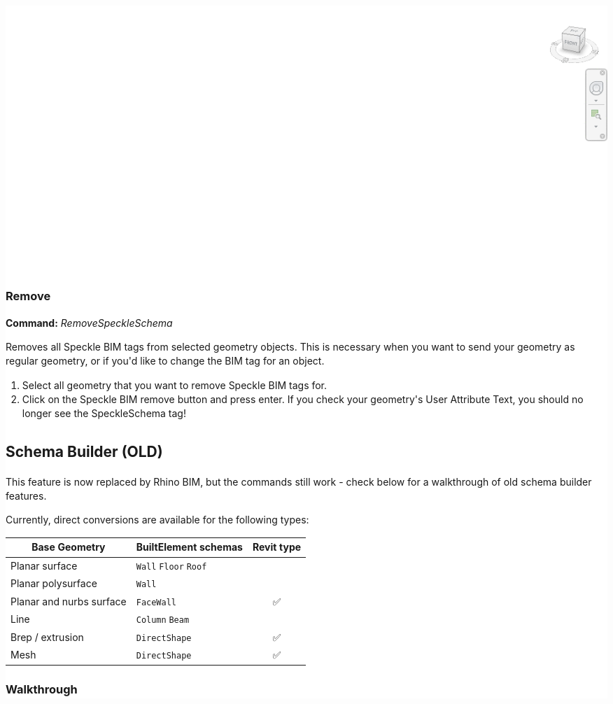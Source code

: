![automatic](./img-rhino/BIM/automatic_2.gif)

### Remove

**Command:** *RemoveSpeckleSchema* 

Removes all Speckle BIM tags from selected geometry objects. This is necessary when you want to send your geometry as regular geometry, or if you'd like to change the BIM tag for an object.

1. Select all geometry that you want to remove Speckle BIM tags for.
2. Click on the Speckle BIM remove button and press enter. If you check your geometry's User Attribute Text, you should no longer see the SpeckleSchema tag!

## Schema Builder (OLD)

This feature is now replaced by Rhino BIM, but the commands still work - check below for a walkthrough of old schema builder features.

Currently, direct conversions are available for the following types:

| Base Geometry            | BuiltElement schemas            | Revit type |
| ------------------------ | ------------------------------- | :--------: |
| Planar surface           | `Wall` `Floor` `Roof`           |            |
| Planar polysurface       | `Wall`                          |            |
| Planar and nurbs surface | `FaceWall`                      | ✅         |
| Line                     | `Column` `Beam`                 |            |
| Brep / extrusion         | `DirectShape`                   | ✅          |
| Mesh                     | `DirectShape`                   | ✅          |

### Walkthrough
